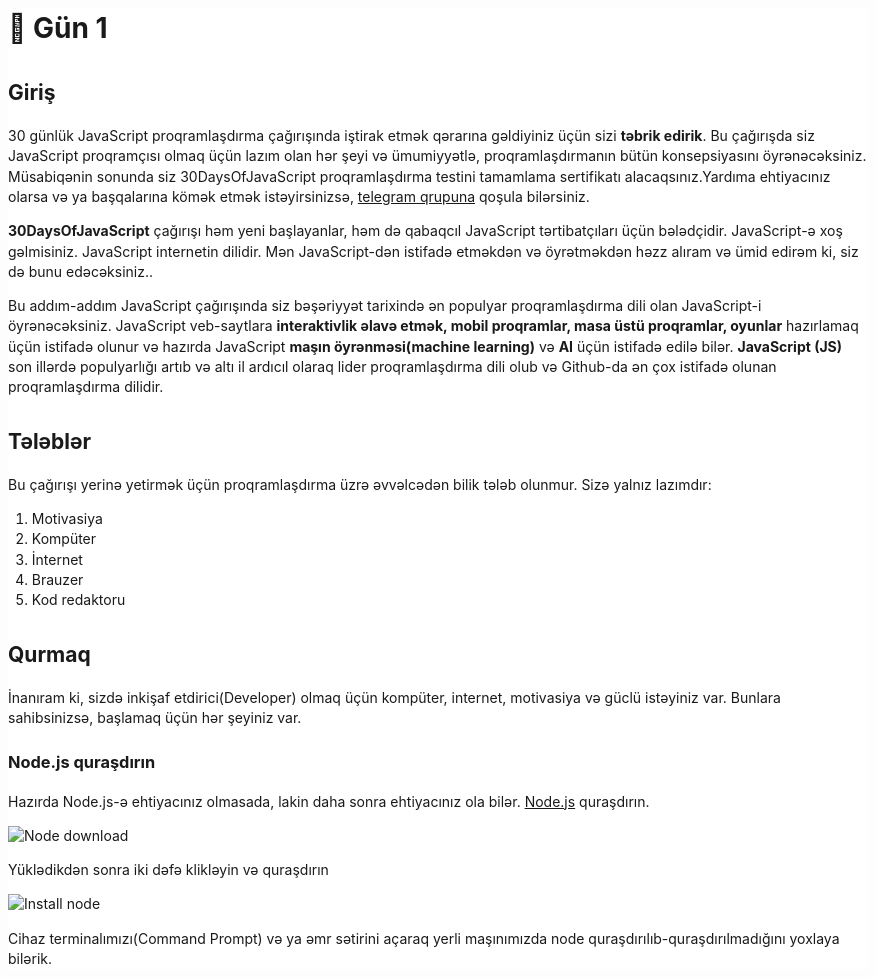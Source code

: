 # 📔 Gün 1

## Giriş

30 günlük JavaScript proqramlaşdırma çağırışında iştirak etmək qərarına gəldiyiniz üçün sizi **təbrik edirik**. Bu çağırışda siz JavaScript proqramçısı olmaq üçün lazım olan hər şeyi və ümumiyyətlə, proqramlaşdırmanın bütün konsepsiyasını öyrənəcəksiniz. Müsabiqənin sonunda siz 30DaysOfJavaScript proqramlaşdırma testini tamamlama sertifikatı alacaqsınız.Yardıma ehtiyacınız olarsa və ya başqalarına kömək etmək istəyirsinizsə, [telegram qrupuna](https://t.me/ThirtyDaysOfJavaScript) qoşula bilərsiniz.

**30DaysOfJavaScript** çağırışı həm yeni başlayanlar, həm də qabaqcıl JavaScript tərtibatçıları üçün bələdçidir. JavaScript-ə xoş gəlmisiniz. JavaScript internetin dilidir. Mən JavaScript-dən istifadə etməkdən və öyrətməkdən həzz alıram və ümid edirəm ki, siz də bunu edəcəksiniz..

Bu addım-addım JavaScript çağırışında siz bəşəriyyət tarixində ən populyar proqramlaşdırma dili olan JavaScript-i öyrənəcəksiniz.
JavaScript veb-saytlara **interaktivlik əlavə etmək, mobil proqramlar, masa üstü proqramlar, oyunlar** hazırlamaq üçün istifadə olunur və hazırda JavaScript **maşın öyrənməsi(machine learning)** və **AI** üçün istifadə edilə bilər.
**JavaScript (JS)** son illərdə populyarlığı artıb və altı il ardıcıl olaraq lider proqramlaşdırma dili olub və Github-da ən çox istifadə olunan proqramlaşdırma dilidir.

## Tələblər

Bu çağırışı yerinə yetirmək üçün proqramlaşdırma üzrə əvvəlcədən bilik tələb olunmur. Sizə yalnız lazımdır:

1. Motivasiya
2. Kompüter
3. İnternet
4. Brauzer
5. Kod redaktoru

## Qurmaq

İnanıram ki, sizdə inkişaf etdirici(Developer) olmaq üçün kompüter, internet, motivasiya və güclü istəyiniz var. Bunlara sahibsinizsə, başlamaq üçün hər şeyiniz var.

### Node.js quraşdırın

Hazırda Node.js-ə ehtiyacınız olmasada, lakin daha sonra ehtiyacınız ola bilər. [Node.js](https://nodejs.org/en/) quraşdırın.

![Node download](../images/download_node.png)

Yüklədikdən sonra iki dəfə klikləyin və quraşdırın

![Install node](../images/install_node.png)

Cihaz terminalımızı(Command Prompt) və ya əmr sətirini açaraq yerli maşınımızda node quraşdırılıb-quraşdırılmadığını yoxlaya bilərik.
